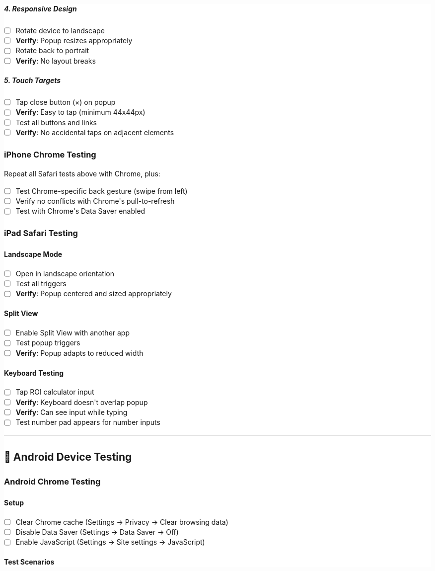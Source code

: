 ##### 4. Responsive Design
- [ ] Rotate device to landscape
- [ ] **Verify**: Popup resizes appropriately
- [ ] Rotate back to portrait
- [ ] **Verify**: No layout breaks

##### 5. Touch Targets
- [ ] Tap close button (×) on popup
- [ ] **Verify**: Easy to tap (minimum 44x44px)
- [ ] Test all buttons and links
- [ ] **Verify**: No accidental taps on adjacent elements

### iPhone Chrome Testing

Repeat all Safari tests above with Chrome, plus:

- [ ] Test Chrome-specific back gesture (swipe from left)
- [ ] Verify no conflicts with Chrome's pull-to-refresh
- [ ] Test with Chrome's Data Saver enabled

### iPad Safari Testing

#### Landscape Mode
- [ ] Open in landscape orientation
- [ ] Test all triggers
- [ ] **Verify**: Popup centered and sized appropriately

#### Split View
- [ ] Enable Split View with another app
- [ ] Test popup triggers
- [ ] **Verify**: Popup adapts to reduced width

#### Keyboard Testing
- [ ] Tap ROI calculator input
- [ ] **Verify**: Keyboard doesn't overlap popup
- [ ] **Verify**: Can see input while typing
- [ ] Test number pad appears for number inputs

---

## 🤖 Android Device Testing

### Android Chrome Testing

#### Setup
- [ ] Clear Chrome cache (Settings → Privacy → Clear browsing data)
- [ ] Disable Data Saver (Settings → Data Saver → Off)
- [ ] Enable JavaScript (Settings → Site settings → JavaScript)

#### Test Scenarios

